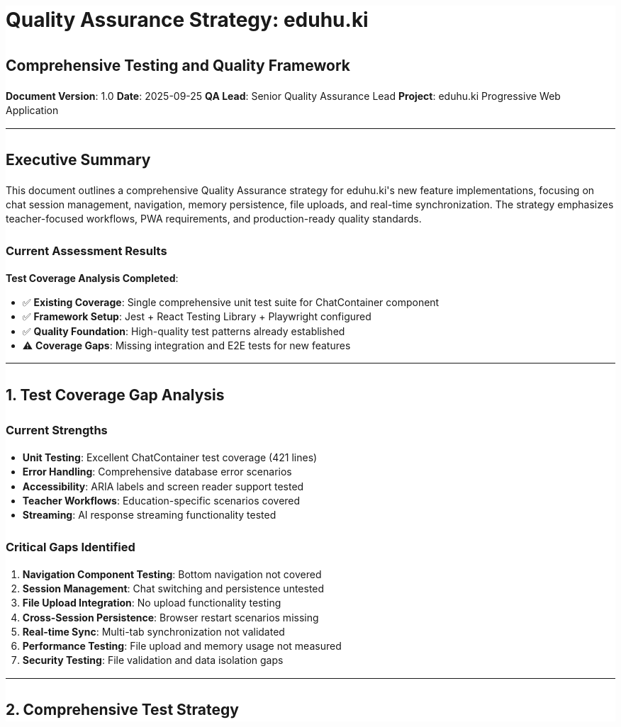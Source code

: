 # Quality Assurance Strategy: eduhu.ki
## Comprehensive Testing and Quality Framework

**Document Version**: 1.0
**Date**: 2025-09-25
**QA Lead**: Senior Quality Assurance Lead
**Project**: eduhu.ki Progressive Web Application

---

## Executive Summary

This document outlines a comprehensive Quality Assurance strategy for eduhu.ki's new feature implementations, focusing on chat session management, navigation, memory persistence, file uploads, and real-time synchronization. The strategy emphasizes teacher-focused workflows, PWA requirements, and production-ready quality standards.

### Current Assessment Results

**Test Coverage Analysis Completed**:
- ✅ **Existing Coverage**: Single comprehensive unit test suite for ChatContainer component
- ✅ **Framework Setup**: Jest + React Testing Library + Playwright configured
- ✅ **Quality Foundation**: High-quality test patterns already established
- ⚠️ **Coverage Gaps**: Missing integration and E2E tests for new features

---

## 1. Test Coverage Gap Analysis

### Current Strengths
- **Unit Testing**: Excellent ChatContainer test coverage (421 lines)
- **Error Handling**: Comprehensive database error scenarios
- **Accessibility**: ARIA labels and screen reader support tested
- **Teacher Workflows**: Education-specific scenarios covered
- **Streaming**: AI response streaming functionality tested

### Critical Gaps Identified
1. **Navigation Component Testing**: Bottom navigation not covered
2. **Session Management**: Chat switching and persistence untested
3. **File Upload Integration**: No upload functionality testing
4. **Cross-Session Persistence**: Browser restart scenarios missing
5. **Real-time Sync**: Multi-tab synchronization not validated
6. **Performance Testing**: File upload and memory usage not measured
7. **Security Testing**: File validation and data isolation gaps

---

## 2. Comprehensive Test Strategy

